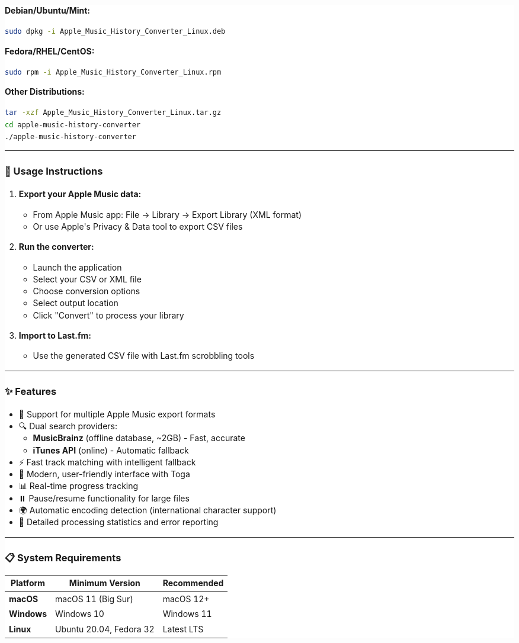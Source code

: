 **Debian/Ubuntu/Mint:**
```bash
sudo dpkg -i Apple_Music_History_Converter_Linux.deb
```

**Fedora/RHEL/CentOS:**
```bash
sudo rpm -i Apple_Music_History_Converter_Linux.rpm
```

**Other Distributions:**
```bash
tar -xzf Apple_Music_History_Converter_Linux.tar.gz
cd apple-music-history-converter
./apple-music-history-converter
```

---

### 📖 Usage Instructions

1. **Export your Apple Music data:**
   - From Apple Music app: File → Library → Export Library (XML format)
   - Or use Apple's Privacy & Data tool to export CSV files

2. **Run the converter:**
   - Launch the application
   - Select your CSV or XML file
   - Choose conversion options
   - Select output location
   - Click "Convert" to process your library

3. **Import to Last.fm:**
   - Use the generated CSV file with Last.fm scrobbling tools

---

### ✨ Features

- 📁 Support for multiple Apple Music export formats
- 🔍 Dual search providers:
  - **MusicBrainz** (offline database, ~2GB) - Fast, accurate
  - **iTunes API** (online) - Automatic fallback
- ⚡ Fast track matching with intelligent fallback
- 🎨 Modern, user-friendly interface with Toga
- 📊 Real-time progress tracking
- ⏸️ Pause/resume functionality for large files
- 🌍 Automatic encoding detection (international character support)
- 🔄 Detailed processing statistics and error reporting

---

### 📋 System Requirements

| Platform | Minimum Version | Recommended |
|----------|----------------|-------------|
| **macOS** | macOS 11 (Big Sur) | macOS 12+ |
| **Windows** | Windows 10 | Windows 11 |
| **Linux** | Ubuntu 20.04, Fedora 32 | Latest LTS |
